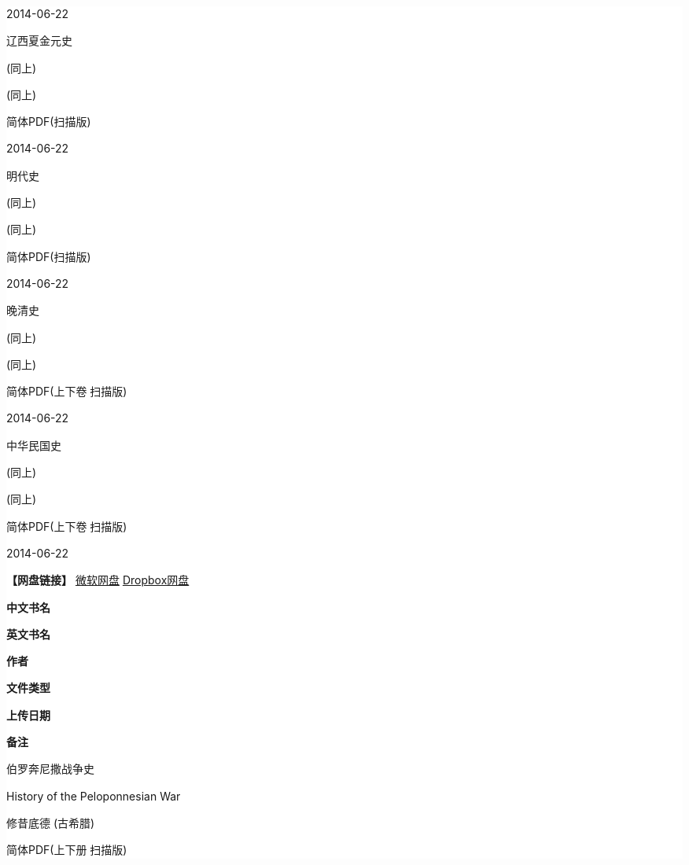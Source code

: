 2014-06-22

辽西夏金元史

(同上)

(同上)

简体PDF(扫描版)

2014-06-22

明代史

(同上)

(同上)

简体PDF(扫描版)

2014-06-22

晚清史

(同上)

(同上)

简体PDF(上下卷 扫描版)

2014-06-22

中华民国史

(同上)

(同上)

简体PDF(上下卷 扫描版)

2014-06-22

  
  
**【网盘链接】** [微软网盘](https://onedrive.live.com/redir?resid=F5B0090663FEEADA!1147) [Dropbox网盘](https://www.dropbox.com/sh/y9xpd1s1zilrorc/0kyY_iKR2F/%E5%8E%86%E5%8F%B2/%E5%8F%A4%E5%B8%8C%E8%85%8A)

**中文书名**

**英文书名**

**作者**

**文件类型**

**上传日期**

**备注**

伯罗奔尼撒战争史

History of the Peloponnesian War

修昔底德 (古希腊)

简体PDF(上下册 扫描版)
